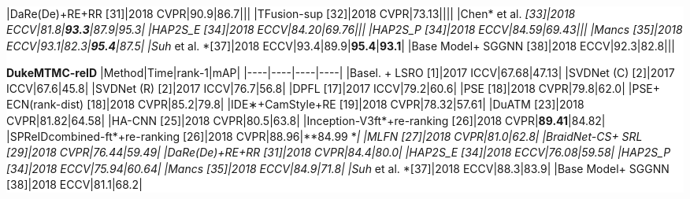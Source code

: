 |DaRe(De)+RE+RR [31]|2018 CVPR|90.9|86.7|||
|TFusion-sup [32]|2018 CVPR|73.13||||
|Chen* et al. *[33]|2018 ECCV|81.8|**93.3**|87.9|95.3|
|HAP2S_E [34]|2018 ECCV|84.20|69.76|||
|HAP2S_P [34]|2018 ECCV|84.59|69.43|||
|Mancs [35]|2018 ECCV|93.1|82.3|**95.4**|87.5|
|Suh* et al. *[37]|2018 ECCV|93.4|89.9|**95.4**|**93.1**|
|Base Model+ SGGNN [38]|2018 ECCV|92.3|82.8|||





**DukeMTMC-reID**
|Method|Time|rank-1|mAP|
|----|----|----|----|
|Basel. + LSRO [1]|2017 ICCV|67.68|47.13|
|SVDNet (C) [2]|2017 ICCV|67.6|45.8|
|SVDNet (R) [2]|2017 ICCV|76.7|56.8|
|DPFL [17]|2017 ICCV|79.2|60.6|
|PSE [18]|2018 CVPR|79.8|62.0|
|PSE+ ECN(rank-dist) [18]|2018 CVPR|85.2|79.8|
|IDE∗+CamStyle+RE [19]|2018 CVPR|78.32|57.61|
|DuATM [23]|2018 CVPR|81.82|64.58|
|HA-CNN [25]|2018 CVPR|80.5|63.8|
|Inception-V3ft*+re-ranking [26]|2018 CVPR|**89.41**|84.82|
|SPReIDcombined-ft*+re-ranking [26]|2018 CVPR|88.96|**84.99 **|
|MLFN [27]|2018 CVPR|81.0|62.8|
|BraidNet-CS+ SRL [29]|2018 CVPR|76.44|59.49|
|DaRe(De)+RE+RR [31]|2018 CVPR|84.4|80.0|
|HAP2S_E [34]|2018 ECCV|76.08|59.58|
|HAP2S_P [34]|2018 ECCV|75.94|60.64|
|Mancs [35]|2018 ECCV|84.9|71.8|
|Suh* et al. *[37]|2018 ECCV|88.3|83.9|
|Base Model+ SGGNN [38]|2018 ECCV|81.1|68.2|
